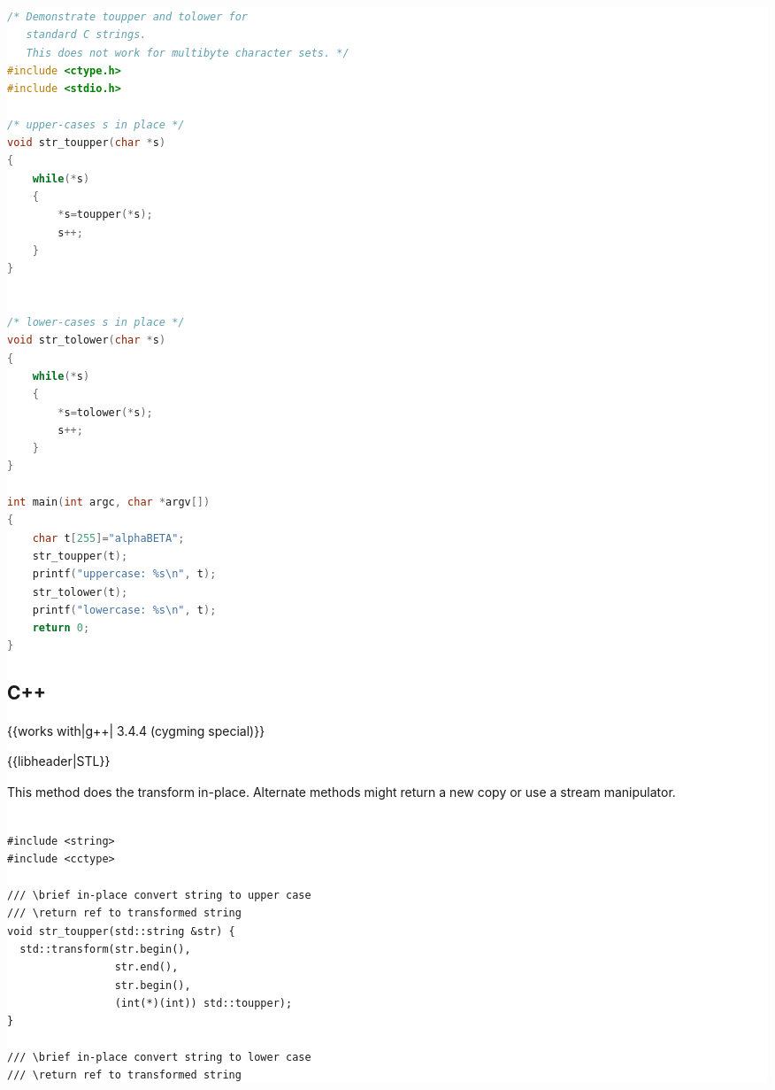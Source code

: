 ```c
/* Demonstrate toupper and tolower for 
   standard C strings.
   This does not work for multibyte character sets. */
#include <ctype.h>
#include <stdio.h>

/* upper-cases s in place */
void str_toupper(char *s)
{
    while(*s)
    {
        *s=toupper(*s);
        s++;
    }
}


/* lower-cases s in place */
void str_tolower(char *s)
{
    while(*s)
    {
        *s=tolower(*s);
        s++;
    }
}

int main(int argc, char *argv[])
{
    char t[255]="alphaBETA";
    str_toupper(t);
    printf("uppercase: %s\n", t);
    str_tolower(t);
    printf("lowercase: %s\n", t);
    return 0;
}
```



## C++

{{works with|g++| 3.4.4 (cygming special)}}

{{libheader|STL}}

This method does the transform in-place. Alternate methods might return a new copy or use a stream manipulator.


```cpp>#include <algorithm

#include <string>
#include <cctype>

/// \brief in-place convert string to upper case
/// \return ref to transformed string
void str_toupper(std::string &str) {
  std::transform(str.begin(), 
                 str.end(), 
                 str.begin(),
                 (int(*)(int)) std::toupper);
}

/// \brief in-place convert string to lower case
/// \return ref to transformed string
```